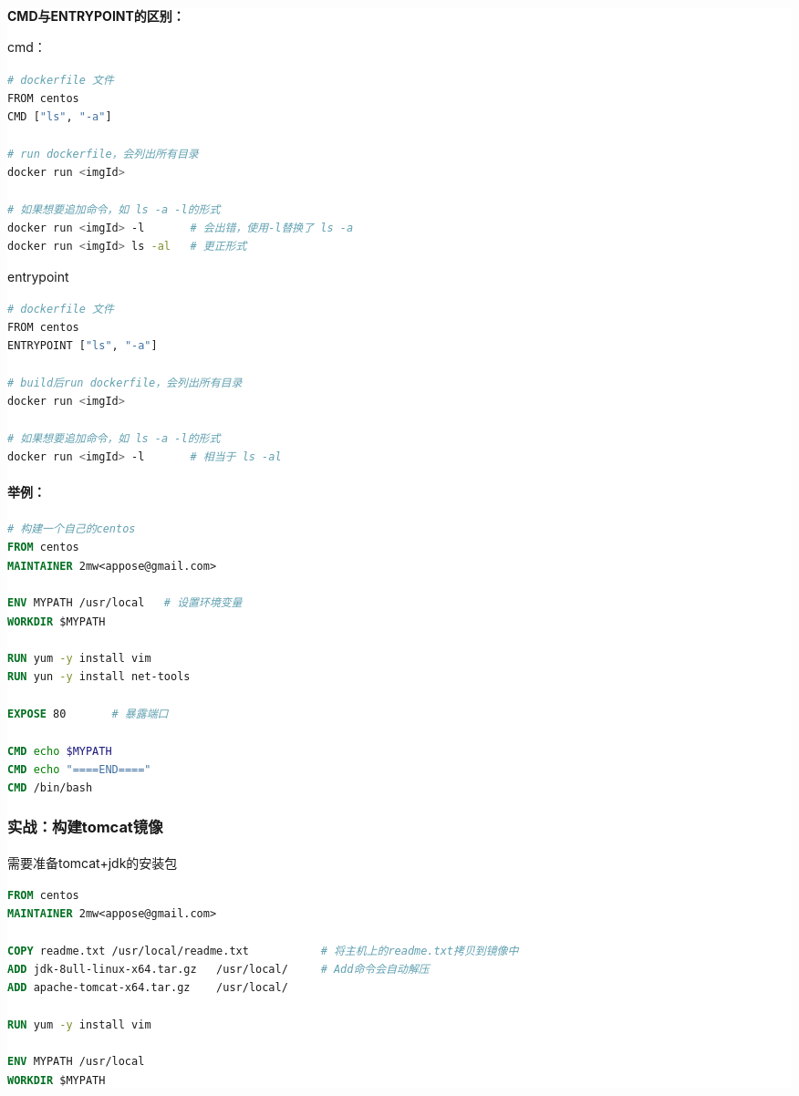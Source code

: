 **CMD与ENTRYPOINT的区别：**

cmd：

```sh
# dockerfile 文件
FROM centos
CMD ["ls", "-a"]

# run dockerfile，会列出所有目录
docker run <imgId>

# 如果想要追加命令，如 ls -a -l的形式
docker run <imgId> -l  		# 会出错，使用-l替换了 ls -a
docker run <imgId> ls -al  	# 更正形式
```

entrypoint

```sh
# dockerfile 文件
FROM centos
ENTRYPOINT ["ls", "-a"]

# build后run dockerfile，会列出所有目录
docker run <imgId>

# 如果想要追加命令，如 ls -a -l的形式
docker run <imgId> -l  		# 相当于 ls -al
```

<h4>举例：</h4>

```dockerfile
# 构建一个自己的centos
FROM centos
MAINTAINER 2mw<appose@gmail.com>

ENV MYPATH /usr/local	# 设置环境变量
WORKDIR $MYPATH

RUN yum -y install vim
RUN yun -y install net-tools

EXPOSE 80		# 暴露端口

CMD echo $MYPATH
CMD echo "====END===="
CMD /bin/bash
```

### 实战：构建tomcat镜像

需要准备tomcat+jdk的安装包

```dockerfile
FROM centos
MAINTAINER 2mw<appose@gmail.com>

COPY readme.txt /usr/local/readme.txt  			# 将主机上的readme.txt拷贝到镜像中
ADD	jdk-8ull-linux-x64.tar.gz	/usr/local/		# Add命令会自动解压
ADD apache-tomcat-x64.tar.gz	/usr/local/

RUN yum -y install vim

ENV MYPATH /usr/local
WORKDIR $MYPATH

```